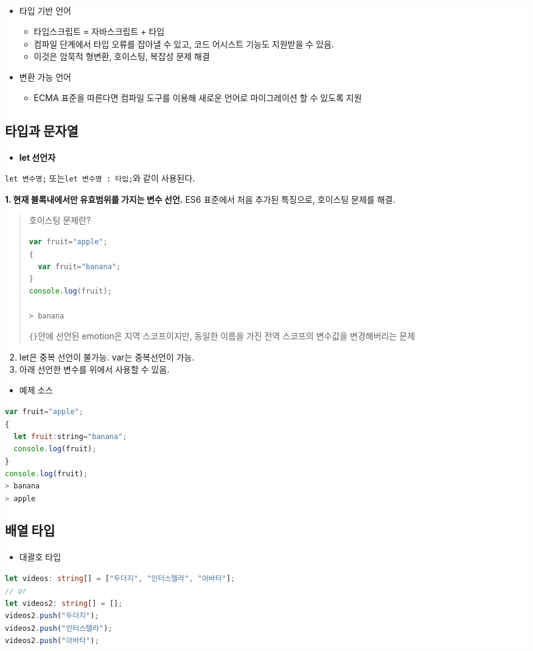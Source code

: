 - 타입 기반 언어

  - 타입스크립트 = 자바스크립트 + 타입
  - 컴파일 단계에서 타입 오류를 잡아낼 수 있고, 코드 어시스트 기능도 지원받을 수 있음.
  - 이것은 암묵적 형변환, 호이스팅, 복잡성 문제 해결

- 변환 가능 언어

  - ECMA 표준을 따른다면 컴파일 도구를 이용해 새로운 언어로 마이그레이션 할 수 있도록 지원

## 타입과 문자열

- **let 선언자**

`let 변수명;` 또는`let 변수명 : 타입;`와 같이 사용된다.

**1. 현재 블록내에서만 유효범위를 가지는 변수 선언.** ES6 표준에서 처음 추가된 특징으로, 호이스팅 문제를 해결.

> 호이스팅 문제란?
>
> ````javascript
> var fruit="apple";
> {
>   var fruit="banana";
> }
> console.log(fruit);
>
> > banana
> ````
>
> `{}`안에 선언된 emotion은 지역 스코프이지만, 동일한 이름을 가진 전역 스코프의 변수값을 변경해버리는 문제

2. let은 중복 선언이 불가능. var는 중복선언이 가능.
3. 아래 선언한 변수를 위에서 사용할 수 있음.

- 예제 소스

````javascript
var fruit="apple";
{
  let fruit:string="banana";
  console.log(fruit);
}
console.log(fruit);
> banana
> apple
````

## 배열 타입

- 대괄호 타입

````typescript
let videos: string[] = ["두더지", "인터스텔라", "아바타"];
// or
let videos2: string[] = [];
videos2.push("두더지");
videos2.push("인터스텔라");
videos2.push("아바타");
````
